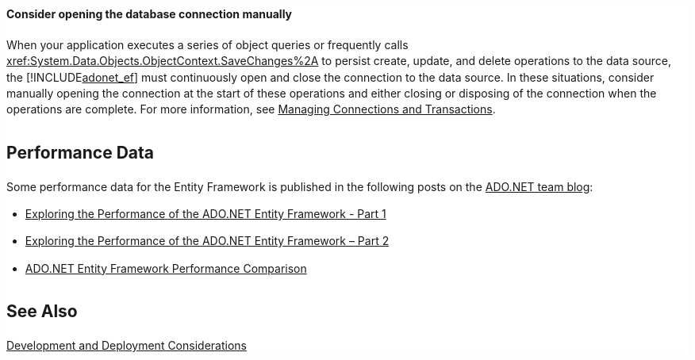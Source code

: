 #### Consider opening the database connection manually  
 When your application executes a series of object queries or frequently calls <xref:System.Data.Objects.ObjectContext.SaveChanges%2A> to persist create, update, and delete operations to the data source, the [!INCLUDE[adonet_ef](../../../../../includes/adonet-ef-md.md)] must continuously open and close the connection to the data source. In these situations, consider manually opening the connection at the start of these operations and either closing or disposing of the connection when the operations are complete. For more information, see [Managing Connections and Transactions](http://msdn.microsoft.com/en-us/b6659d2a-9a45-4e98-acaa-d7a8029e5b99).  
  
## Performance Data  
 Some performance data for the Entity Framework is published in the following posts on the [ADO.NET team blog](http://go.microsoft.com/fwlink/?LinkId=91905):  
  
-   [Exploring the Performance of the ADO.NET Entity Framework - Part 1](http://go.microsoft.com/fwlink/?LinkId=123907)  
  
-   [Exploring the Performance of the ADO.NET Entity Framework – Part 2](http://go.microsoft.com/fwlink/?LinkId=123909)  
  
-   [ADO.NET Entity Framework Performance Comparison](http://go.microsoft.com/fwlink/?LinkID=123913)  
  
## See Also  
 [Development and Deployment Considerations](../../../../../docs/framework/data/adonet/ef/development-and-deployment-considerations.md)